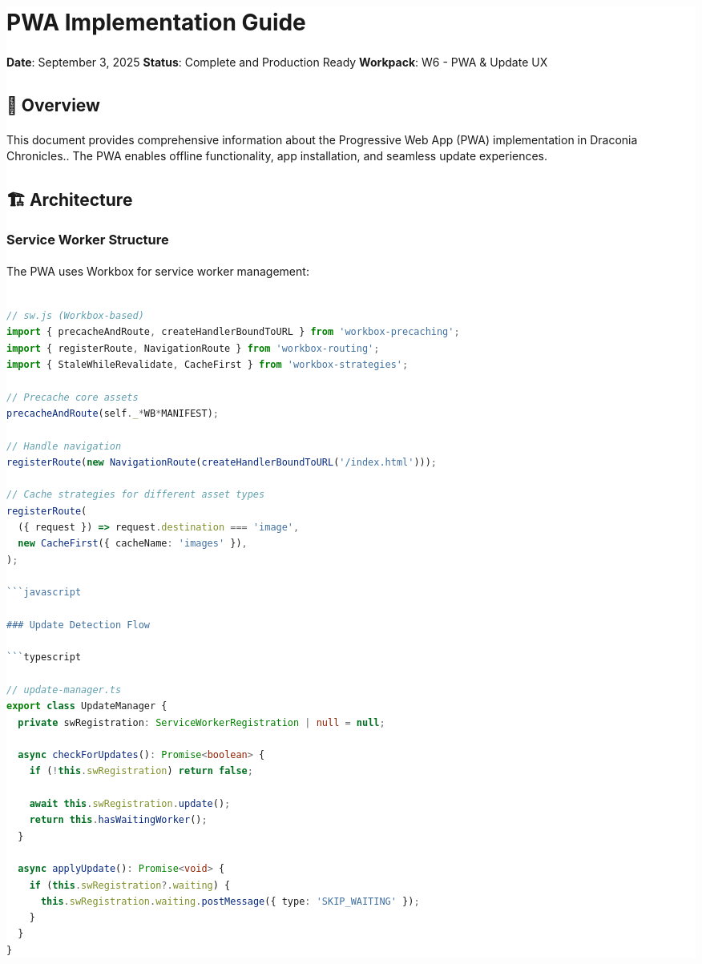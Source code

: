 # PWA Implementation Guide

**Date**: September 3, 2025
**Status**: Complete and Production Ready
**Workpack**: W6 - PWA & Update UX

## 🎯 Overview

This document provides comprehensive information about the Progressive Web App (PWA)
implementation
in
Draconia Chronicles..
The PWA enables offline functionality, app installation, and seamless update
experiences.

## 🏗️ Architecture

### Service Worker Structure

The PWA uses Workbox for service worker management:

````typescript

// sw.js (Workbox-based)
import { precacheAndRoute, createHandlerBoundToURL } from 'workbox-precaching';
import { registerRoute, NavigationRoute } from 'workbox-routing';
import { StaleWhileRevalidate, CacheFirst } from 'workbox-strategies';

// Precache core assets
precacheAndRoute(self._*WB*MANIFEST);

// Handle navigation
registerRoute(new NavigationRoute(createHandlerBoundToURL('/index.html')));

// Cache strategies for different asset types
registerRoute(
  ({ request }) => request.destination === 'image',
  new CacheFirst({ cacheName: 'images' }),
);

```javascript

### Update Detection Flow

```typescript

// update-manager.ts
export class UpdateManager {
  private swRegistration: ServiceWorkerRegistration | null = null;

  async checkForUpdates(): Promise<boolean> {
    if (!this.swRegistration) return false;

    await this.swRegistration.update();
    return this.hasWaitingWorker();
  }

  async applyUpdate(): Promise<void> {
    if (this.swRegistration?.waiting) {
      this.swRegistration.waiting.postMessage({ type: 'SKIP_WAITING' });
    }
  }
}
````
